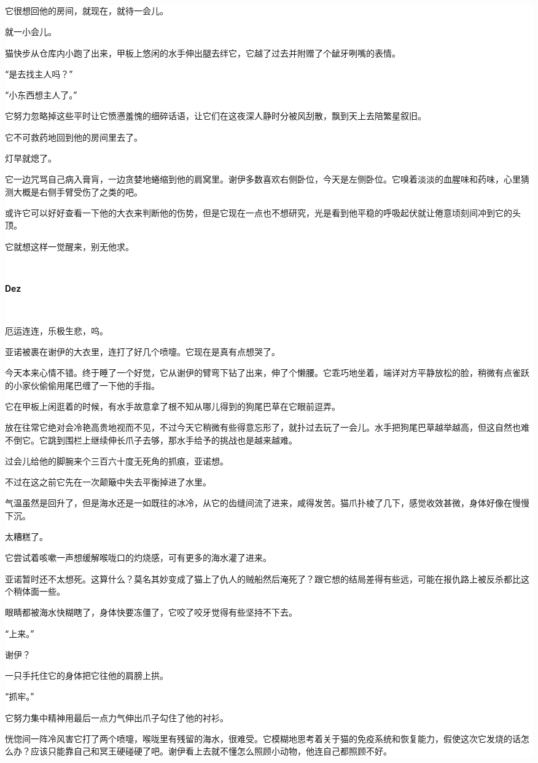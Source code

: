 它很想回他的房间，就现在，就待一会儿。

就一小会儿。

猫快步从仓库内小跑了出来，甲板上悠闲的水手伸出腿去绊它，它越了过去并附赠了个龇牙咧嘴的表情。

“是去找主人吗？”

“小东西想主人了。”

它努力忽略掉这些平时让它愤懑羞愧的细碎话语，让它们在这夜深人静时分被风刮散，飘到天上去陪繁星叙旧。

它不可救药地回到他的房间里去了。

灯早就熄了。

它一边咒骂自己病入膏肓，一边贪婪地蜷缩到他的肩窝里。谢伊多数喜欢右侧卧位，今天是左侧卧位。它嗅着淡淡的血腥味和药味，心里猜测大概是右侧手臂受伤了之类的吧。

或许它可以好好查看一下他的大衣来判断他的伤势，但是它现在一点也不想研究，光是看到他平稳的呼吸起伏就让倦意顷刻间冲到它的头顶。

它就想这样一觉醒来，别无他求。

<br/>

**Dez**

<br/>

厄运连连，乐极生悲，呜。

亚诺被裹在谢伊的大衣里，连打了好几个喷嚏。它现在是真有点想哭了。

今天本来心情不错。终于睡了一个好觉，它从谢伊的臂弯下钻了出来，伸了个懒腰。它乖巧地坐着，端详对方平静放松的脸，稍微有点雀跃的小家伙偷偷用尾巴缠了一下他的手指。

它在甲板上闲逛着的时候，有水手故意拿了根不知从哪儿得到的狗尾巴草在它眼前逗弄。

放在往常它绝对会冷艳高贵地视而不见，不过今天它稍微有些得意忘形了，就扑过去玩了一会儿。水手把狗尾巴草越举越高，但这自然也难不倒它。它跳到围栏上继续伸长爪子去够，那水手给予的挑战也是越来越难。

过会儿给他的脚腕来个三百六十度无死角的抓痕，亚诺想。

不过在这之前它先在一次颠簸中失去平衡掉进了水里。

气温虽然是回升了，但是海水还是一如既往的冰冷，从它的齿缝间流了进来，咸得发苦。猫爪扑棱了几下，感觉收效甚微，身体好像在慢慢下沉。

太糟糕了。

它尝试着咳嗽一声想缓解喉咙口的灼烧感，可有更多的海水灌了进来。

亚诺暂时还不太想死。这算什么？莫名其妙变成了猫上了仇人的贼船然后淹死了？跟它想的结局差得有些远，可能在报仇路上被反杀都比这个稍体面一些。

眼睛都被海水快糊瞎了，身体快要冻僵了，它咬了咬牙觉得有些坚持不下去。

“上来。”

谢伊？

一只手托住它的身体把它往他的肩膀上拱。

“抓牢。”

它努力集中精神用最后一点力气伸出爪子勾住了他的衬衫。

恍惚间一阵冷风害它打了两个喷嚏，喉咙里有残留的海水，很难受。它模糊地思考着关于猫的免疫系统和恢复能力，假使这次它发烧的话怎么办？应该只能靠自己和冥王硬碰硬了吧。谢伊看上去就不懂怎么照顾小动物，他连自己都照顾不好。
